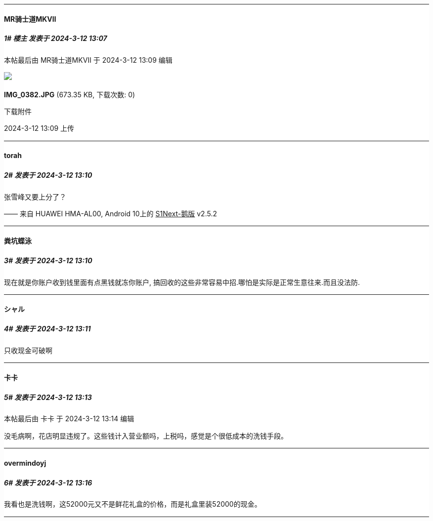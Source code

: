 ﻿
*****

####  MR骑士道MKⅦ  
##### 1#       楼主       发表于 2024-3-12 13:07

 本帖最后由 MR骑士道MKⅦ 于 2024-3-12 13:09 编辑 

<img src="https://img.saraba1st.com/forum/202403/12/130952sicipbacb2shjejb.jpg" referrerpolicy="no-referrer">

<strong>IMG_0382.JPG</strong> (673.35 KB, 下载次数: 0)

下载附件

2024-3-12 13:09 上传

*****

####  torah  
##### 2#       发表于 2024-3-12 13:10

张雪峰又要上分了？

—— 来自 HUAWEI HMA-AL00, Android 10上的 [S1Next-鹅版](https://github.com/ykrank/S1-Next/releases) v2.5.2

*****

####  粪坑蝶泳  
##### 3#       发表于 2024-3-12 13:10

现在就是你账户收到钱里面有点黑钱就冻你账户, 搞回收的这些非常容易中招.哪怕是实际是正常生意往来.而且没法防.

*****

####  シャル  
##### 4#       发表于 2024-3-12 13:11

只收现金可破啊

*****

####  卡卡  
##### 5#       发表于 2024-3-12 13:13

 本帖最后由 卡卡 于 2024-3-12 13:14 编辑 

没毛病啊，花店明显违规了。这些钱计入营业额吗，上税吗，感觉是个很低成本的洗钱手段。

*****

####  overmindoyj  
##### 6#       发表于 2024-3-12 13:16

我看也是洗钱啊，这52000元又不是鲜花礼盒的价格，而是礼盒里装52000的现金。 

*****
